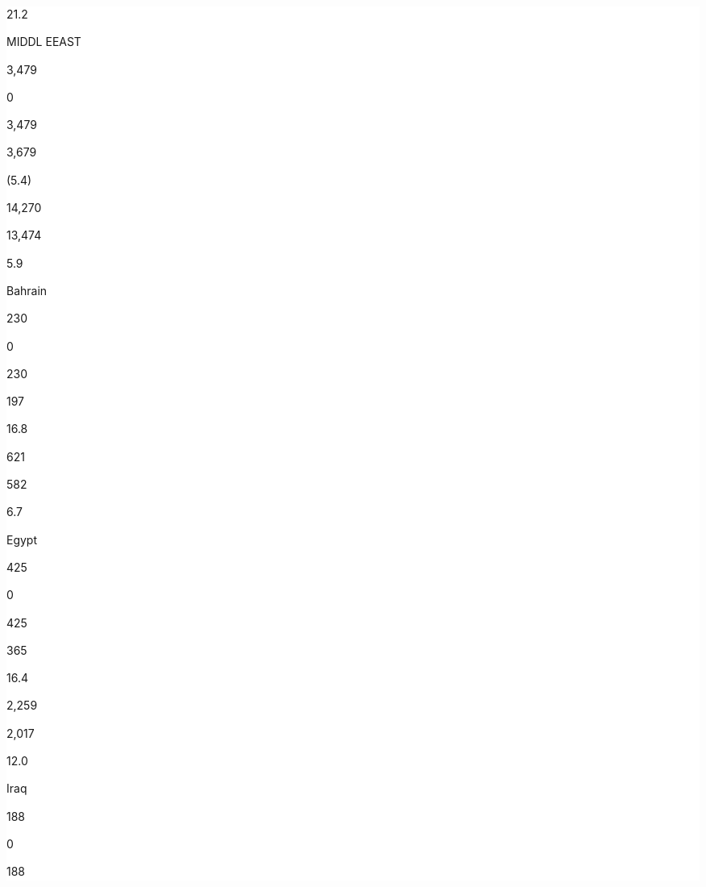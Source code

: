 21.2
 
MIDDL
EEAST
 
3,479
 
0
 
3,479
 
3,679
 
(5.4)
 
14,270
 
13,474
 
5.9
 
Bahrain
 
230
 
0
 
230
 
197
 
16.8
 
621
 
582
 
 
6.7
 
Egypt
 
425
 
0
 
425
 
365
 
16.4
 
2,259
 
2,017
 
12.0
 
Iraq
 
188
 
0
 
188
 